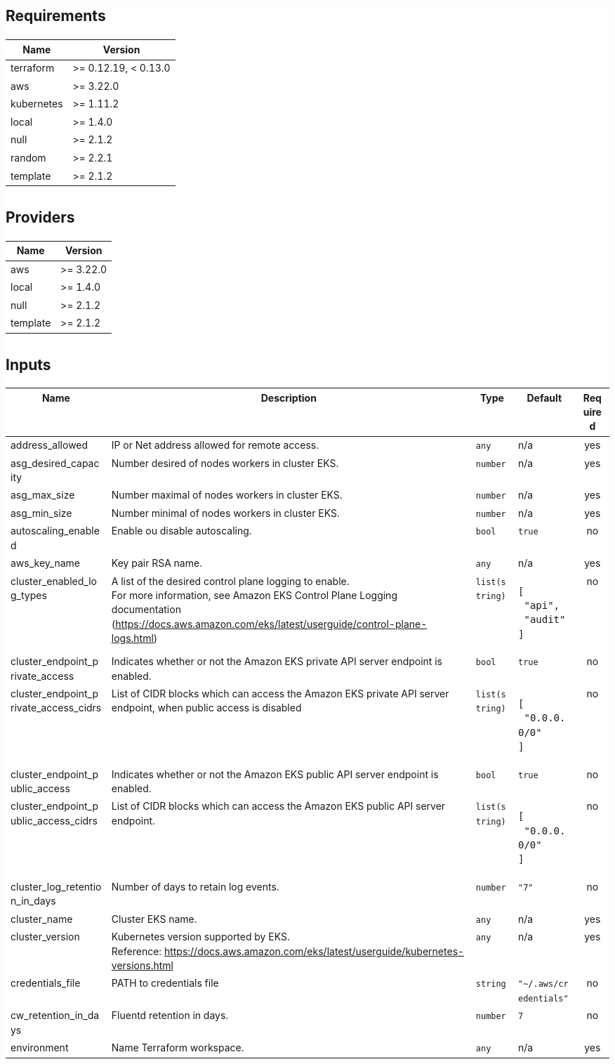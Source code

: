 ## Requirements

| Name | Version |
|------|---------|
| terraform | >= 0.12.19, < 0.13.0 |
| aws | >= 3.22.0 |
| kubernetes | >= 1.11.2 |
| local | >= 1.4.0 |
| null | >= 2.1.2 |
| random | >= 2.2.1 |
| template | >= 2.1.2 |

## Providers

| Name | Version |
|------|---------|
| aws | >= 3.22.0 |
| local | >= 1.4.0 |
| null | >= 2.1.2 |
| template | >= 2.1.2 |

## Inputs

| Name | Description | Type | Default | Required |
|------|-------------|------|---------|:--------:|
| address\_allowed | IP or Net address allowed for remote access. | `any` | n/a | yes |
| asg\_desired\_capacity | Number desired of nodes workers in cluster EKS. | `number` | n/a | yes |
| asg\_max\_size | Number maximal of nodes workers in cluster EKS. | `number` | n/a | yes |
| asg\_min\_size | Number minimal of nodes workers in cluster EKS. | `number` | n/a | yes |
| autoscaling\_enabled | Enable ou disable autoscaling. | `bool` | `true` | no |
| aws\_key\_name | Key pair RSA name. | `any` | n/a | yes |
| cluster\_enabled\_log\_types | A list of the desired control plane logging to enable.<br> For more information, see Amazon EKS Control Plane Logging documentation (https://docs.aws.amazon.com/eks/latest/userguide/control-plane-logs.html) | `list(string)` | <pre>[<br>  "api",<br>  "audit"<br>]</pre> | no |
| cluster\_endpoint\_private\_access | Indicates whether or not the Amazon EKS private API server endpoint is enabled. | `bool` | `true` | no |
| cluster\_endpoint\_private\_access\_cidrs | List of CIDR blocks which can access the Amazon EKS private API server endpoint, when public access is disabled | `list(string)` | <pre>[<br>  "0.0.0.0/0"<br>]</pre> | no |
| cluster\_endpoint\_public\_access | Indicates whether or not the Amazon EKS public API server endpoint is enabled. | `bool` | `true` | no |
| cluster\_endpoint\_public\_access\_cidrs | List of CIDR blocks which can access the Amazon EKS public API server endpoint. | `list(string)` | <pre>[<br>  "0.0.0.0/0"<br>]</pre> | no |
| cluster\_log\_retention\_in\_days | Number of days to retain log events. | `number` | `"7"` | no |
| cluster\_name | Cluster EKS name. | `any` | n/a | yes |
| cluster\_version | Kubernetes version supported by EKS. <br> Reference: https://docs.aws.amazon.com/eks/latest/userguide/kubernetes-versions.html | `any` | n/a | yes |
| credentials\_file | PATH to credentials file | `string` | `"~/.aws/credentials"` | no |
| cw\_retention\_in\_days | Fluentd retention in days. | `number` | `7` | no |
| environment | Name Terraform workspace. | `any` | n/a | yes |